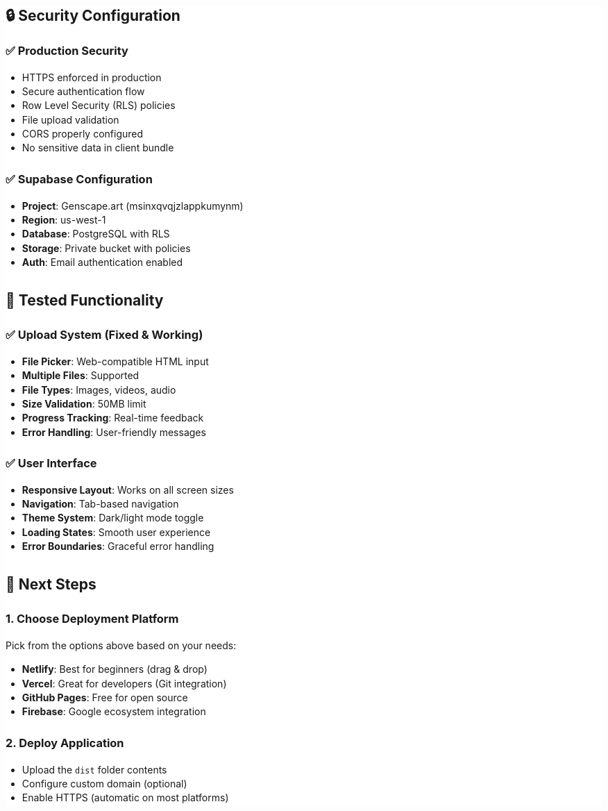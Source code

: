 ## 🔒 Security Configuration

### ✅ Production Security
- HTTPS enforced in production
- Secure authentication flow
- Row Level Security (RLS) policies
- File upload validation
- CORS properly configured
- No sensitive data in client bundle

### ✅ Supabase Configuration
- **Project**: Genscape.art (msinxqvqjzlappkumynm)
- **Region**: us-west-1
- **Database**: PostgreSQL with RLS
- **Storage**: Private bucket with policies
- **Auth**: Email authentication enabled

## 📱 Tested Functionality

### ✅ Upload System (Fixed & Working)
- **File Picker**: Web-compatible HTML input
- **Multiple Files**: Supported
- **File Types**: Images, videos, audio
- **Size Validation**: 50MB limit
- **Progress Tracking**: Real-time feedback
- **Error Handling**: User-friendly messages

### ✅ User Interface
- **Responsive Layout**: Works on all screen sizes
- **Navigation**: Tab-based navigation
- **Theme System**: Dark/light mode toggle
- **Loading States**: Smooth user experience
- **Error Boundaries**: Graceful error handling

## 🎯 Next Steps

### 1. Choose Deployment Platform
Pick from the options above based on your needs:
- **Netlify**: Best for beginners (drag & drop)
- **Vercel**: Great for developers (Git integration)
- **GitHub Pages**: Free for open source
- **Firebase**: Google ecosystem integration

### 2. Deploy Application
- Upload the `dist` folder contents
- Configure custom domain (optional)
- Enable HTTPS (automatic on most platforms)
